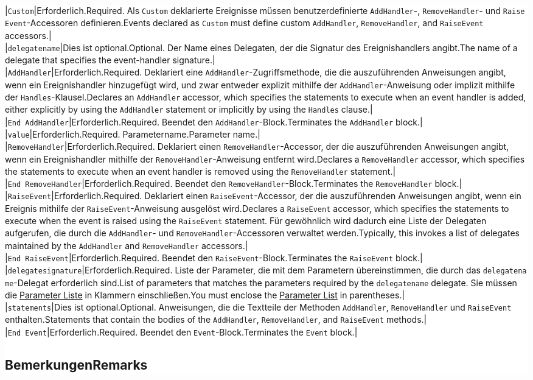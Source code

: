 |`Custom`|<span data-ttu-id="56313-146">Erforderlich.</span><span class="sxs-lookup"><span data-stu-id="56313-146">Required.</span></span> <span data-ttu-id="56313-147">Als `Custom` deklarierte Ereignisse müssen benutzerdefinierte `AddHandler`-, `RemoveHandler`- und `RaiseEvent`-Accessoren definieren.</span><span class="sxs-lookup"><span data-stu-id="56313-147">Events declared as `Custom` must define custom `AddHandler`, `RemoveHandler`, and `RaiseEvent` accessors.</span></span>|  
|`delegatename`|<span data-ttu-id="56313-148">Dies ist optional.</span><span class="sxs-lookup"><span data-stu-id="56313-148">Optional.</span></span> <span data-ttu-id="56313-149">Der Name eines Delegaten, der die Signatur des Ereignishandlers angibt.</span><span class="sxs-lookup"><span data-stu-id="56313-149">The name of a delegate that specifies the event-handler signature.</span></span>|  
|`AddHandler`|<span data-ttu-id="56313-150">Erforderlich.</span><span class="sxs-lookup"><span data-stu-id="56313-150">Required.</span></span> <span data-ttu-id="56313-151">Deklariert eine `AddHandler`-Zugriffsmethode, die die auszuführenden Anweisungen angibt, wenn ein Ereignishandler hinzugefügt wird, und zwar entweder explizit mithilfe der `AddHandler`-Anweisung oder implizit mithilfe der `Handles`-Klausel.</span><span class="sxs-lookup"><span data-stu-id="56313-151">Declares an `AddHandler` accessor, which specifies the statements to execute when an event handler is added, either explicitly by using the `AddHandler` statement or implicitly by using the `Handles` clause.</span></span>|  
|`End AddHandler`|<span data-ttu-id="56313-152">Erforderlich.</span><span class="sxs-lookup"><span data-stu-id="56313-152">Required.</span></span> <span data-ttu-id="56313-153">Beendet den `AddHandler`-Block.</span><span class="sxs-lookup"><span data-stu-id="56313-153">Terminates the `AddHandler` block.</span></span>|  
|`value`|<span data-ttu-id="56313-154">Erforderlich.</span><span class="sxs-lookup"><span data-stu-id="56313-154">Required.</span></span> <span data-ttu-id="56313-155">Parametername.</span><span class="sxs-lookup"><span data-stu-id="56313-155">Parameter name.</span></span>|  
|`RemoveHandler`|<span data-ttu-id="56313-156">Erforderlich.</span><span class="sxs-lookup"><span data-stu-id="56313-156">Required.</span></span> <span data-ttu-id="56313-157">Deklariert einen `RemoveHandler`-Accessor, der die auszuführenden Anweisungen angibt, wenn ein Ereignishandler mithilfe der `RemoveHandler`-Anweisung entfernt wird.</span><span class="sxs-lookup"><span data-stu-id="56313-157">Declares a `RemoveHandler` accessor, which specifies the statements to execute when an event handler is removed using the `RemoveHandler` statement.</span></span>|  
|`End RemoveHandler`|<span data-ttu-id="56313-158">Erforderlich.</span><span class="sxs-lookup"><span data-stu-id="56313-158">Required.</span></span> <span data-ttu-id="56313-159">Beendet den `RemoveHandler`-Block.</span><span class="sxs-lookup"><span data-stu-id="56313-159">Terminates the `RemoveHandler` block.</span></span>|  
|`RaiseEvent`|<span data-ttu-id="56313-160">Erforderlich.</span><span class="sxs-lookup"><span data-stu-id="56313-160">Required.</span></span> <span data-ttu-id="56313-161">Deklariert einen `RaiseEvent`-Accessor, der die auszuführenden Anweisungen angibt, wenn ein Ereignis mithilfe der `RaiseEvent`-Anweisung ausgelöst wird.</span><span class="sxs-lookup"><span data-stu-id="56313-161">Declares a `RaiseEvent` accessor, which specifies the statements to execute when the event is raised using the `RaiseEvent` statement.</span></span> <span data-ttu-id="56313-162">Für gewöhnlich wird dadurch eine Liste der Delegaten aufgerufen, die durch die `AddHandler`- und `RemoveHandler`-Accessoren verwaltet werden.</span><span class="sxs-lookup"><span data-stu-id="56313-162">Typically, this invokes a list of delegates maintained by the `AddHandler` and `RemoveHandler` accessors.</span></span>|  
|`End RaiseEvent`|<span data-ttu-id="56313-163">Erforderlich.</span><span class="sxs-lookup"><span data-stu-id="56313-163">Required.</span></span> <span data-ttu-id="56313-164">Beendet den `RaiseEvent`-Block.</span><span class="sxs-lookup"><span data-stu-id="56313-164">Terminates the `RaiseEvent` block.</span></span>|  
|`delegatesignature`|<span data-ttu-id="56313-165">Erforderlich.</span><span class="sxs-lookup"><span data-stu-id="56313-165">Required.</span></span> <span data-ttu-id="56313-166">Liste der Parameter, die mit dem Parametern übereinstimmen, die durch das `delegatename`-Delegat erforderlich sind.</span><span class="sxs-lookup"><span data-stu-id="56313-166">List of parameters that matches the parameters required by the `delegatename` delegate.</span></span> <span data-ttu-id="56313-167">Sie müssen die [Parameter Liste](parameter-list.md) in Klammern einschließen.</span><span class="sxs-lookup"><span data-stu-id="56313-167">You must enclose the [Parameter List](parameter-list.md) in parentheses.</span></span>|  
|`statements`|<span data-ttu-id="56313-168">Dies ist optional.</span><span class="sxs-lookup"><span data-stu-id="56313-168">Optional.</span></span> <span data-ttu-id="56313-169">Anweisungen, die die Textteile der Methoden `AddHandler`, `RemoveHandler` und `RaiseEvent` enthalten.</span><span class="sxs-lookup"><span data-stu-id="56313-169">Statements that contain the bodies of the `AddHandler`, `RemoveHandler`, and `RaiseEvent` methods.</span></span>|  
|`End Event`|<span data-ttu-id="56313-170">Erforderlich.</span><span class="sxs-lookup"><span data-stu-id="56313-170">Required.</span></span> <span data-ttu-id="56313-171">Beendet den `Event`-Block.</span><span class="sxs-lookup"><span data-stu-id="56313-171">Terminates the `Event` block.</span></span>|  
  
## <a name="remarks"></a><span data-ttu-id="56313-172">Bemerkungen</span><span class="sxs-lookup"><span data-stu-id="56313-172">Remarks</span></span>  
